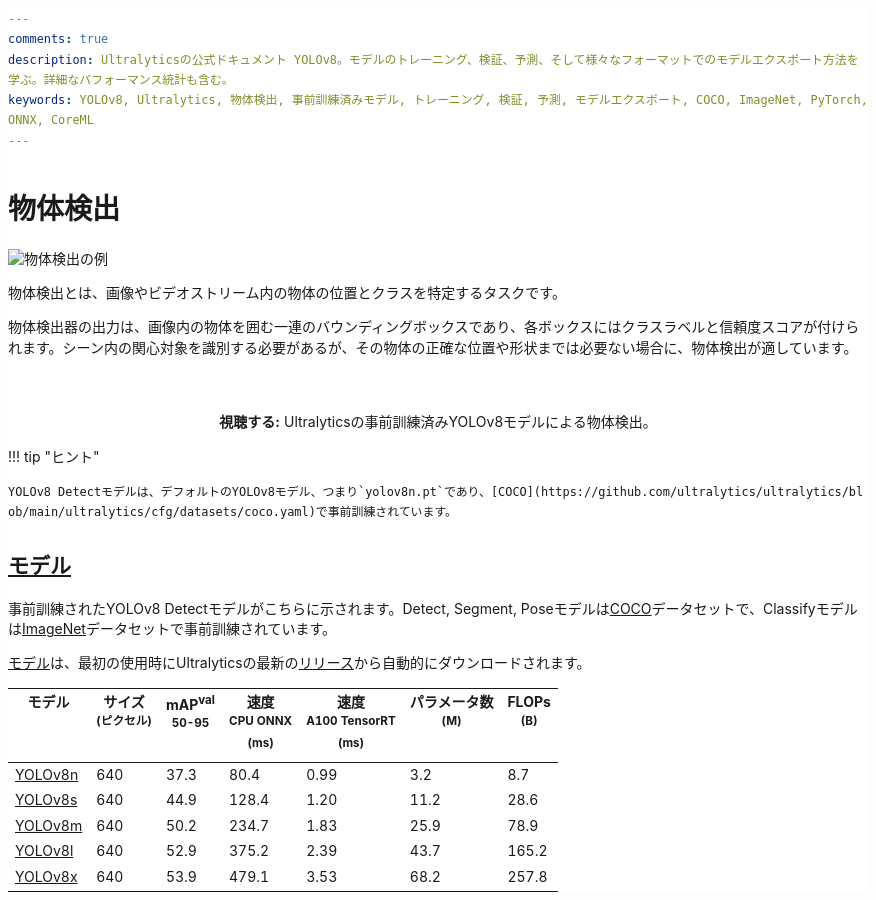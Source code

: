 ```yaml
---
comments: true
description: Ultralyticsの公式ドキュメント YOLOv8。モデルのトレーニング、検証、予測、そして様々なフォーマットでのモデルエクスポート方法を学ぶ。詳細なパフォーマンス統計も含む。
keywords: YOLOv8, Ultralytics, 物体検出, 事前訓練済みモデル, トレーニング, 検証, 予測, モデルエクスポート, COCO, ImageNet, PyTorch, ONNX, CoreML
---
```


# 物体検出

<img width="1024" src="https://user-images.githubusercontent.com/26833433/243418624-5785cb93-74c9-4541-9179-d5c6782d491a.png" alt="物体検出の例">

物体検出とは、画像やビデオストリーム内の物体の位置とクラスを特定するタスクです。

物体検出器の出力は、画像内の物体を囲む一連のバウンディングボックスであり、各ボックスにはクラスラベルと信頼度スコアが付けられます。シーン内の関心対象を識別する必要があるが、その物体の正確な位置や形状までは必要ない場合に、物体検出が適しています。

<p align="center">
  <br>
  <iframe width="720" height="405" src="https://www.youtube.com/embed/5ku7npMrW40?si=6HQO1dDXunV8gekh"
    title="YouTube video player" frameborder="0"
    allow="accelerometer; autoplay; clipboard-write; encrypted-media; gyroscope; picture-in-picture; web-share"
    allowfullscreen>
  </iframe>
  <br>
  <strong>視聴する:</strong> Ultralyticsの事前訓練済みYOLOv8モデルによる物体検出。
</p>

!!! tip "ヒント"

    YOLOv8 Detectモデルは、デフォルトのYOLOv8モデル、つまり`yolov8n.pt`であり、[COCO](https://github.com/ultralytics/ultralytics/blob/main/ultralytics/cfg/datasets/coco.yaml)で事前訓練されています。

## [モデル](https://github.com/ultralytics/ultralytics/tree/main/ultralytics/cfg/models/v8)

事前訓練されたYOLOv8 Detectモデルがこちらに示されます。Detect, Segment, Poseモデルは[COCO](https://github.com/ultralytics/ultralytics/blob/main/ultralytics/cfg/datasets/coco.yaml)データセットで、Classifyモデルは[ImageNet](https://github.com/ultralytics/ultralytics/blob/main/ultralytics/cfg/datasets/ImageNet.yaml)データセットで事前訓練されています。

[モデル](https://github.com/ultralytics/ultralytics/tree/main/ultralytics/cfg/models)は、最初の使用時にUltralyticsの最新の[リリース](https://github.com/ultralytics/assets/releases)から自動的にダウンロードされます。

| モデル                                                                                  | サイズ<br><sup>(ピクセル) | mAP<sup>val<br>50-95 | 速度<br><sup>CPU ONNX<br>(ms) | 速度<br><sup>A100 TensorRT<br>(ms) | パラメータ数<br><sup>(M) | FLOPs<br><sup>(B) |
|--------------------------------------------------------------------------------------|--------------------|----------------------|-----------------------------|----------------------------------|--------------------|-------------------|
| [YOLOv8n](https://github.com/ultralytics/assets/releases/download/v0.0.0/yolov8n.pt) | 640                | 37.3                 | 80.4                        | 0.99                             | 3.2                | 8.7               |
| [YOLOv8s](https://github.com/ultralytics/assets/releases/download/v0.0.0/yolov8s.pt) | 640                | 44.9                 | 128.4                       | 1.20                             | 11.2               | 28.6              |
| [YOLOv8m](https://github.com/ultralytics/assets/releases/download/v0.0.0/yolov8m.pt) | 640                | 50.2                 | 234.7                       | 1.83                             | 25.9               | 78.9              |
| [YOLOv8l](https://github.com/ultralytics/assets/releases/download/v0.0.0/yolov8l.pt) | 640                | 52.9                 | 375.2                       | 2.39                             | 43.7               | 165.2             |
| [YOLOv8x](https://github.com/ultralytics/assets/releases/download/v0.0.0/yolov8x.pt) | 640                | 53.9                 | 479.1                       | 3.53                             | 68.2               | 257.8             |
